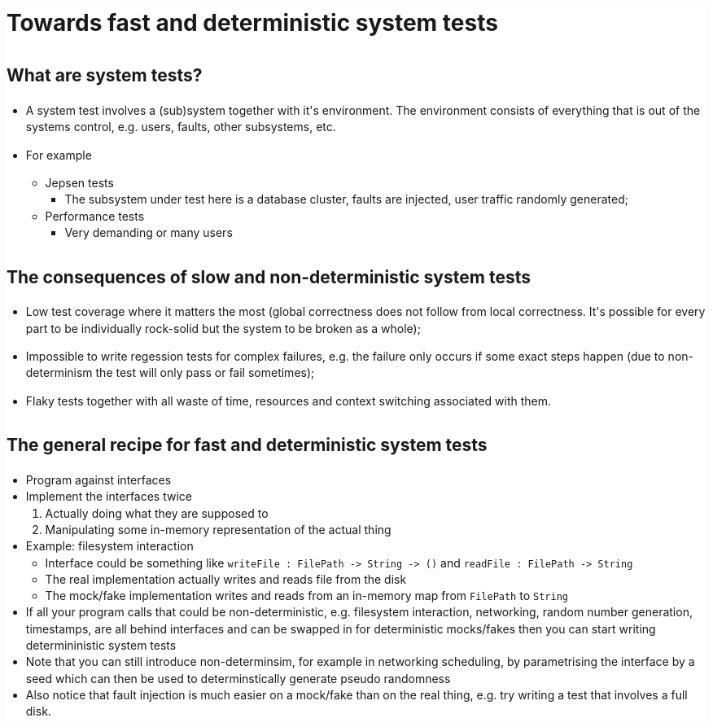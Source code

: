 # Towards fast and deterministic system tests

## What are system tests?

* A system test involves a (sub)system together with it's environment. The
  environment consists of everything that is out of the systems control, e.g.
  users, faults, other subsystems, etc.

* For example
    - Jepsen tests
        + The subsystem under test here is a database cluster, faults are
          injected, user traffic randomly generated;
    - Performance tests
        + Very demanding or many users

## The consequences of slow and non-deterministic system tests

* Low test coverage where it matters the most (global correctness does not
  follow from local correctness. It's possible for every part to be individually
  rock-solid but the system to be broken as a whole);

* Impossible to write regession tests for complex failures, e.g. the failure
  only occurs if some exact steps happen (due to non-determinism the test will
  only pass or fail sometimes);

* Flaky tests together with all waste of time, resources and context switching
  associated with them.

## The general recipe for fast and deterministic system tests

* Program against interfaces
* Implement the interfaces twice
    1. Actually doing what they are supposed to
    2. Manipulating some in-memory representation of the actual thing
* Example: filesystem interaction
    - Interface could be something like `writeFile : FilePath -> String -> ()`
      and `readFile : FilePath -> String`
    - The real implementation actually writes and reads file from the disk
    - The mock/fake implementation writes and reads from an in-memory map from
      `FilePath` to `String`
* If all your program calls that could be non-deterministic, e.g. filesystem
  interaction, networking, random number generation, timestamps, are all behind
  interfaces and can be swapped in for deterministic mocks/fakes then you can
  start writing determininistic system tests
* Note that you can still introduce non-determinsim, for example in networking
  scheduling, by parametrising the interface by a seed which can then be used to
  determinstically generate pseudo randomness
* Also notice that fault injection is much easier on a mock/fake than on the
  real thing, e.g. try writing a test that involves a full disk.
